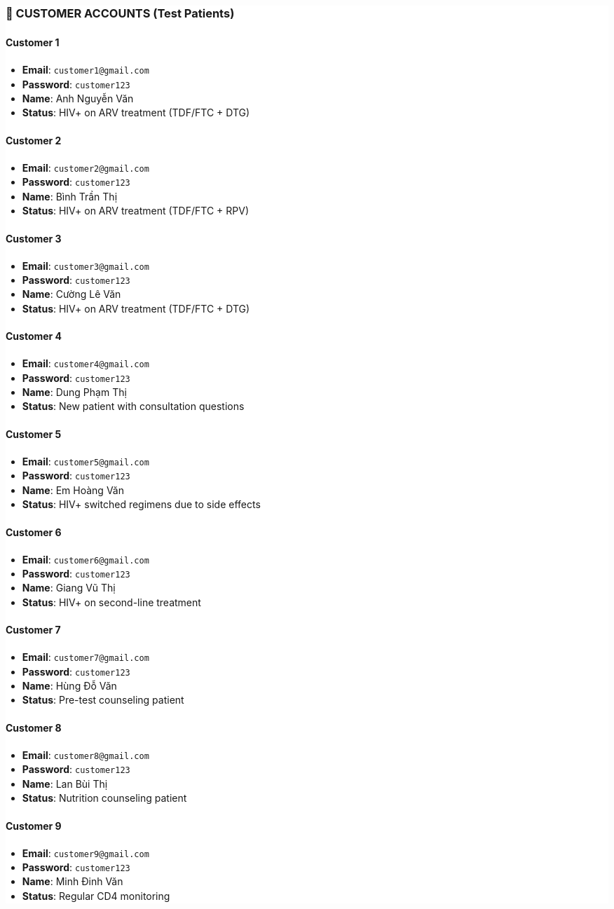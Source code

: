 
### **👥 CUSTOMER ACCOUNTS (Test Patients)**

#### **Customer 1**
- **Email**: `customer1@gmail.com`
- **Password**: `customer123`
- **Name**: Anh Nguyễn Văn
- **Status**: HIV+ on ARV treatment (TDF/FTC + DTG)

#### **Customer 2**
- **Email**: `customer2@gmail.com`
- **Password**: `customer123`
- **Name**: Bình Trần Thị
- **Status**: HIV+ on ARV treatment (TDF/FTC + RPV)

#### **Customer 3**
- **Email**: `customer3@gmail.com`
- **Password**: `customer123`
- **Name**: Cường Lê Văn
- **Status**: HIV+ on ARV treatment (TDF/FTC + DTG)

#### **Customer 4**
- **Email**: `customer4@gmail.com`
- **Password**: `customer123`
- **Name**: Dung Phạm Thị
- **Status**: New patient with consultation questions

#### **Customer 5**
- **Email**: `customer5@gmail.com`
- **Password**: `customer123`
- **Name**: Em Hoàng Văn
- **Status**: HIV+ switched regimens due to side effects

#### **Customer 6**
- **Email**: `customer6@gmail.com`
- **Password**: `customer123`
- **Name**: Giang Vũ Thị
- **Status**: HIV+ on second-line treatment

#### **Customer 7**
- **Email**: `customer7@gmail.com`
- **Password**: `customer123`
- **Name**: Hùng Đỗ Văn
- **Status**: Pre-test counseling patient

#### **Customer 8**
- **Email**: `customer8@gmail.com`
- **Password**: `customer123`
- **Name**: Lan Bùi Thị
- **Status**: Nutrition counseling patient

#### **Customer 9**
- **Email**: `customer9@gmail.com`
- **Password**: `customer123`
- **Name**: Minh Đinh Văn
- **Status**: Regular CD4 monitoring
